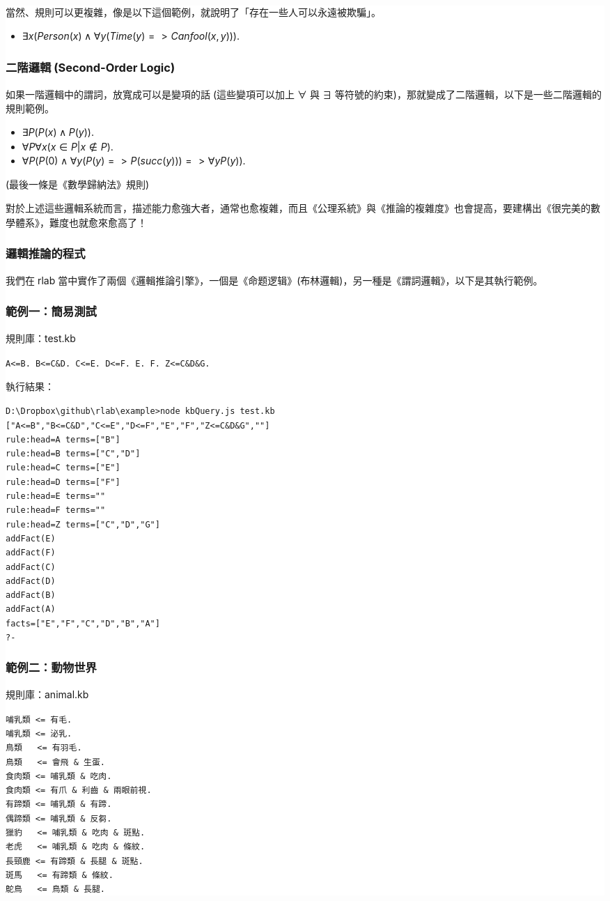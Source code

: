 當然、規則可以更複雜，像是以下這個範例，就說明了「存在一些人可以永遠被欺騙」。

* $`\exists x (Person(x) \wedge \forall y (Time(y) => Canfool(x,y))).`$

### 二階邏輯 (Second-Order Logic)

如果一階邏輯中的謂詞，放寬成可以是變項的話 (這些變項可以加上 $`\forall`$ 與 $`\exists`$ 等符號的約束)，那就變成了二階邏輯，以下是一些二階邏輯的規則範例。

* $`\exists P (P(x) \wedge P(y)).`$ 
* $`\forall P \forall x (x \in P | x \notin P).`$
* $`\forall P (P(0) \wedge \forall y( P(y)=>P(succ(y)) ) => \forall y P(y) ).`$

(最後一條是《數學歸納法》規則)

對於上述這些邏輯系統而言，描述能力愈強大者，通常也愈複雜，而且《公理系統》與《推論的複雜度》也會提高，要建構出《很完美的數學體系》，難度也就愈來愈高了！

### 邏輯推論的程式

我們在 rlab 當中實作了兩個《邏輯推論引擎》，一個是《命题逻辑》(布林邏輯)，另一種是《謂詞邏輯》，以下是其執行範例。

### 範例一：簡易測試

規則庫：test.kb

```
A<=B. B<=C&D. C<=E. D<=F. E. F. Z<=C&D&G.
```

執行結果：

```
D:\Dropbox\github\rlab\example>node kbQuery.js test.kb
["A<=B","B<=C&D","C<=E","D<=F","E","F","Z<=C&D&G",""]
rule:head=A terms=["B"]
rule:head=B terms=["C","D"]
rule:head=C terms=["E"]
rule:head=D terms=["F"]
rule:head=E terms=""
rule:head=F terms=""
rule:head=Z terms=["C","D","G"]
addFact(E)
addFact(F)
addFact(C)
addFact(D)
addFact(B)
addFact(A)
facts=["E","F","C","D","B","A"]
?-
```

### 範例二：動物世界

規則庫：animal.kb

```
哺乳類 <= 有毛. 
哺乳類 <= 泌乳. 
鳥類   <= 有羽毛. 
鳥類   <= 會飛 & 生蛋. 
食肉類 <= 哺乳類 & 吃肉.
食肉類 <= 有爪 & 利齒 & 兩眼前視.
有蹄類 <= 哺乳類 & 有蹄.
偶蹄類 <= 哺乳類 & 反芻.
獵豹   <= 哺乳類 & 吃肉 & 斑點.
老虎   <= 哺乳類 & 吃肉 & 條紋.
長頸鹿 <= 有蹄類 & 長腿 & 斑點.
斑馬   <= 有蹄類 & 條紋.
鴕鳥   <= 鳥類 & 長腿.

```